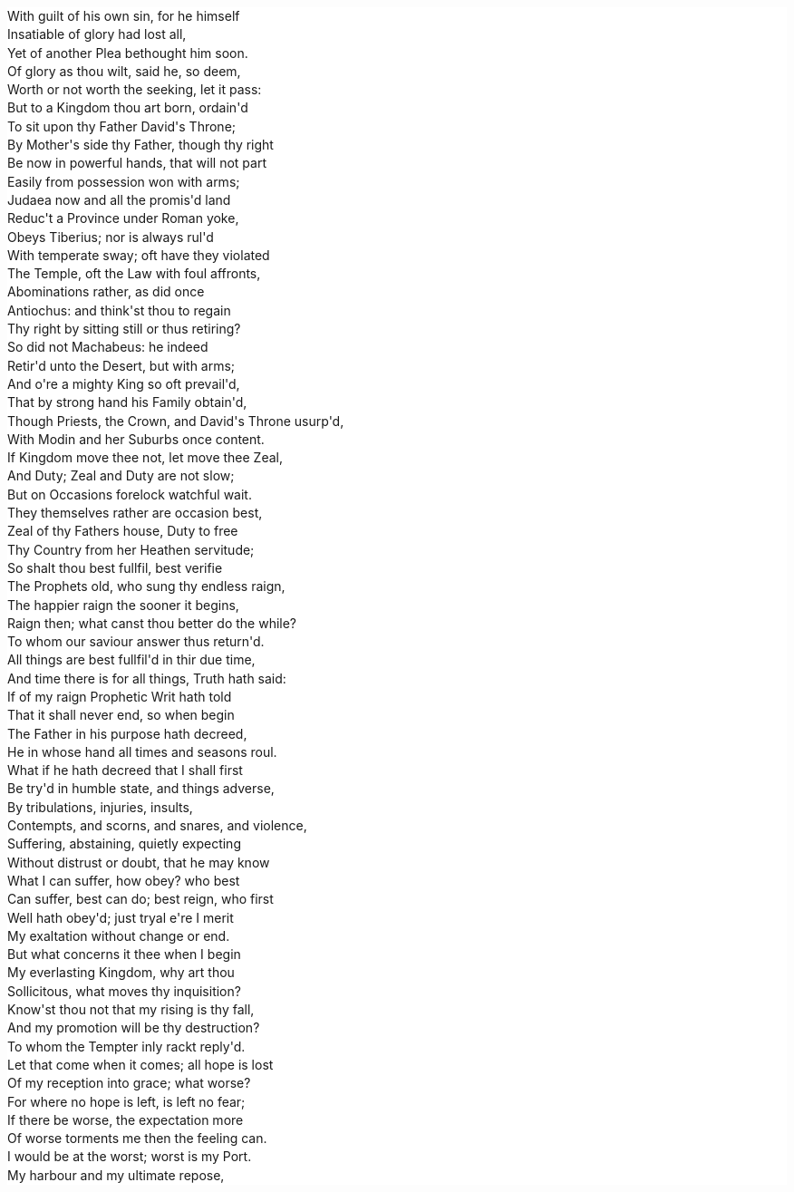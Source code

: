With guilt of his own sin, for he himself  
Insatiable of glory had lost all,  
Yet of another Plea bethought him soon.  
Of glory as thou wilt, said he, so deem,  
Worth or not worth the seeking, let it pass:  
But to a Kingdom thou art born, ordain'd  
To sit upon thy Father David's Throne;  
By Mother's side thy Father, though thy right  
Be now in powerful hands, that will not part  
Easily from possession won with arms;  
Judaea now and all the promis'd land  
Reduc't a Province under Roman yoke,  
Obeys Tiberius; nor is always rul'd  
With temperate sway; oft have they violated  
The Temple, oft the Law with foul affronts,  
Abominations rather, as did once  
Antiochus: and think'st thou to regain  
Thy right by sitting still or thus retiring?  
So did not Machabeus: he indeed  
Retir'd unto the Desert, but with arms;  
And o're a mighty King so oft prevail'd,  
That by strong hand his Family obtain'd,  
Though Priests, the Crown, and David's Throne usurp'd,  
With Modin and her Suburbs once content.  
If Kingdom move thee not, let move thee Zeal,  
And Duty; Zeal and Duty are not slow;  
But on Occasions forelock watchful wait.  
They themselves rather are occasion best,  
Zeal of thy Fathers house, Duty to free  
Thy Country from her Heathen servitude;  
So shalt thou best fullfil, best verifie  
The Prophets old, who sung thy endless raign,  
The happier raign the sooner it begins,  
Raign then; what canst thou better do the while?  
To whom our saviour answer thus return'd.  
All things are best fullfil'd in thir due time,  
And time there is for all things, Truth hath said:  
If of my raign Prophetic Writ hath told  
That it shall never end, so when begin  
The Father in his purpose hath decreed,  
He in whose hand all times and seasons roul.  
What if he hath decreed that I shall first  
Be try'd in humble state, and things adverse,  
By tribulations, injuries, insults,  
Contempts, and scorns, and snares, and violence,  
Suffering, abstaining, quietly expecting  
Without distrust or doubt, that he may know  
What I can suffer, how obey? who best  
Can suffer, best can do; best reign, who first  
Well hath obey'd; just tryal e're I merit  
My exaltation without change or end.  
But what concerns it thee when I begin  
My everlasting Kingdom, why art thou  
Sollicitous, what moves thy inquisition?  
Know'st thou not that my rising is thy fall,  
And my promotion will be thy destruction?  
To whom the Tempter inly rackt reply'd.  
Let that come when it comes; all hope is lost  
Of my reception into grace; what worse?  
For where no hope is left, is left no fear;  
If there be worse, the expectation more  
Of worse torments me then the feeling can.  
I would be at the worst; worst is my Port.  
My harbour and my ultimate repose,  